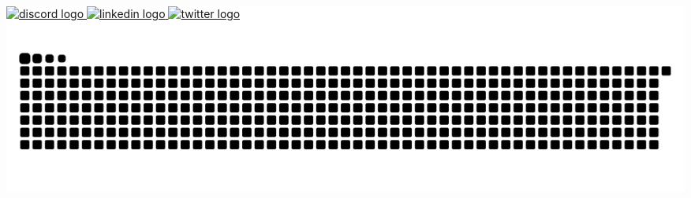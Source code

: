 ###

<div align="left">
  <a href="https://discordapp.com/users/806292288266567730" target="_blank">
    <img src="https://img.shields.io/static/v1?message=Discord&logo=discord&label=&color=7289DA&logoColor=white&labelColor=&style=for-the-badge" height="35" alt="discord logo"  />
  </a>
  <a href="https://www.linkedin.com/in/euller-araujo-09a71223a/" target="_blank">
    <img src="https://img.shields.io/static/v1?message=LinkedIn&logo=linkedin&label=&color=0077B5&logoColor=white&labelColor=&style=for-the-badge" height="35" alt="linkedin logo"  />
  </a>
  <a href="https://x.com/euller_zz" target="_blank">
    <img src="https://img.shields.io/static/v1?message=Twitter&logo=twitter&label=&color=1DA1F2&logoColor=white&labelColor=&style=for-the-badge" height="35" alt="twitter logo"  />
  </a>
</div>

###
<picture>
  <source media="(prefers-color-scheme: dark)" srcset="https://raw.githubusercontent.com/EullerAraujo/EullerAraujo/output/github-snake-dark.svg" />
  <source media="(prefers-color-scheme: light)" srcset="https://raw.githubusercontent.com/EullerAraujo/EullerAraujo/output/github-snake.svg" />
  <img alt="github-snake" src="https://raw.githubusercontent.com/EullerAraujo/EullerAraujo/output/github-snake.svg" />
</picture>

